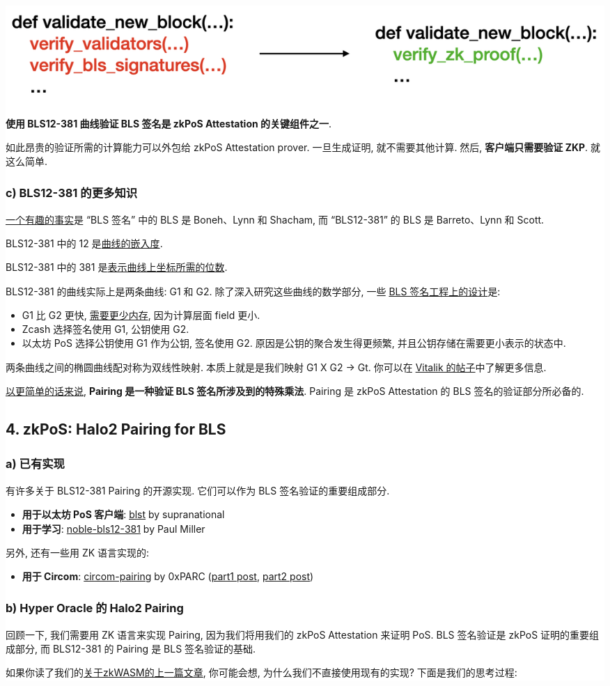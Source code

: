 ![](/img/zkpos/verify.png)

**使用 BLS12-381 曲线验证 BLS 签名是 zkPoS Attestation 的关键组件之一**.

如此昂贵的验证所需的计算能力可以外包给 zkPoS Attestation prover. 一旦生成证明, 就不需要其他计算. 然后, **客户端只需要验证 ZKP**. 就这么简单.

### c) BLS12-381 的更多知识

[一个有趣的事实](https://eth2book.info/bellatrix/part2/building_blocks/signatures/#see-also)是 “BLS 签名” 中的 BLS 是 Boneh、Lynn 和 Shacham, 而 “BLS12-381” 的 BLS 是 Barreto、Lynn 和 Scott.

BLS12-381 中的 12 是[曲线的嵌入度](https://hackmd.io/@benjaminion/bls12-381#Motivation).

BLS12-381 中的 381 是[表示曲线上坐标所需的位数](https://hackmd.io/@benjaminion/bls12-381#Motivation).

BLS12-381 的曲线实际上是两条曲线: G1 和 G2. 除了深入研究这些曲线的数学部分, 一些 [BLS 签名工程上的设计](https://hackmd.io/@benjaminion/bls12-381#Swapping-G1-and-G2)是:

- G1 比 G2 更快, [需要更少内存](https://medium.com/asecuritysite-when-bob-met-alice/explaining-bls12-381-the-zero-knowledge-proof-curve-aa5eabec8261), 因为计算层面 field 更小.
- Zcash 选择签名使用 G1, 公钥使用 G2.
- 以太坊 PoS 选择公钥使用 G1 作为公钥, 签名使用 G2. 原因是公钥的聚合发生得更频繁, 并且公钥存储在需要更小表示的状态中.

两条曲线之间的椭圆曲线配对称为双线性映射. 本质上就是是我们映射 G1 X G2 → Gt. 你可以在 [Vitalik 的帖子](https://vitalik.ca/general/2017/01/14/exploring_ecp.html)中了解更多信息.

[以更简单的话来说](https://alonmuroch-65570.medium.com/bls-signatures-part-2-key-concepts-of-pairings-27a8a9533d0c), **Pairing 是一种验证 BLS 签名所涉及到的特殊乘法**. Pairing 是 zkPoS Attestation 的 BLS 签名的验证部分所必备的.

## 4. zkPoS: Halo2 Pairing for BLS

### a) 已有实现

有许多关于 BLS12-381 Pairing 的开源实现. 它们可以作为 BLS 签名验证的重要组成部分.

- **用于以太坊 PoS 客户端**: [blst](https://github.com/supranational/blst) by supranational
- **用于学习**: [noble-bls12-381](https://github.com/paulmillr/noble-bls12-381) by Paul Miller

另外, 还有一些用 ZK 语言实现的:

- **用于 Circom**: [circom-pairing](https://github.com/yi-sun/circom-pairing) by 0xPARC ([part1 post](https://0xparc.org/blog/zk-pairing-1), [part2 post](https://0xparc.org/blog/zk-pairing-2))

### b) Hyper Oracle 的 Halo2 Pairing

回顾一下, 我们需要用 ZK 语言来实现 Pairing, 因为我们将用我们的 zkPoS Attestation 来证明 PoS. BLS 签名验证是 zkPoS 证明的重要组成部分, 而 BLS12-381 的 Pairing 是 BLS 签名验证的基础.

如果你读了我们的[关于zkWASM的上一篇文章](https://hyperoracle.medium.com/zkwasm-the-next-chapter-of-zk-and-zkvm-471038b1fba6), 你可能会想, 为什么我们不直接使用现有的实现? 下面是我们的思考过程:
